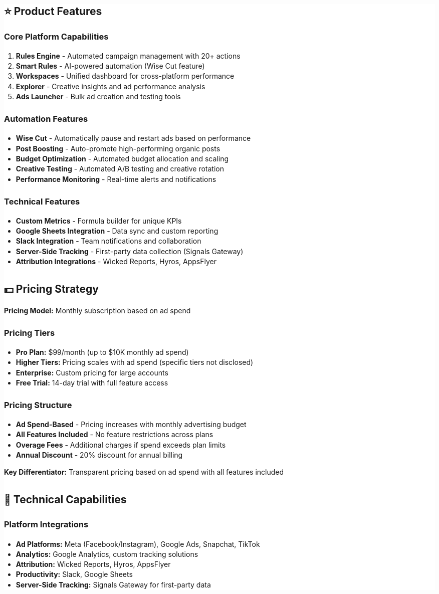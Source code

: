 ## ⭐ Product Features

### Core Platform Capabilities
1. **Rules Engine** - Automated campaign management with 20+ actions
2. **Smart Rules** - AI-powered automation (Wise Cut feature)
3. **Workspaces** - Unified dashboard for cross-platform performance
4. **Explorer** - Creative insights and ad performance analysis
5. **Ads Launcher** - Bulk ad creation and testing tools

### Automation Features
- **Wise Cut** - Automatically pause and restart ads based on performance
- **Post Boosting** - Auto-promote high-performing organic posts
- **Budget Optimization** - Automated budget allocation and scaling
- **Creative Testing** - Automated A/B testing and creative rotation
- **Performance Monitoring** - Real-time alerts and notifications

### Technical Features
- **Custom Metrics** - Formula builder for unique KPIs
- **Google Sheets Integration** - Data sync and custom reporting
- **Slack Integration** - Team notifications and collaboration
- **Server-Side Tracking** - First-party data collection (Signals Gateway)
- **Attribution Integrations** - Wicked Reports, Hyros, AppsFlyer

## 💵 Pricing Strategy

**Pricing Model:** Monthly subscription based on ad spend

### Pricing Tiers
- **Pro Plan:** $99/month (up to $10K monthly ad spend)
- **Higher Tiers:** Pricing scales with ad spend (specific tiers not disclosed)
- **Enterprise:** Custom pricing for large accounts
- **Free Trial:** 14-day trial with full feature access

### Pricing Structure
- **Ad Spend-Based** - Pricing increases with monthly advertising budget
- **All Features Included** - No feature restrictions across plans
- **Overage Fees** - Additional charges if spend exceeds plan limits
- **Annual Discount** - 20% discount for annual billing

**Key Differentiator:** Transparent pricing based on ad spend with all features included

## 🔧 Technical Capabilities

### Platform Integrations
- **Ad Platforms:** Meta (Facebook/Instagram), Google Ads, Snapchat, TikTok
- **Analytics:** Google Analytics, custom tracking solutions
- **Attribution:** Wicked Reports, Hyros, AppsFlyer
- **Productivity:** Slack, Google Sheets
- **Server-Side Tracking:** Signals Gateway for first-party data
